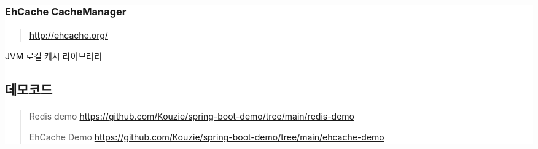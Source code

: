 ### EhCache CacheManager

> <http://ehcache.org/>

JVM 로컬 캐시 라이브러리  


## 데모코드

> Redis demo
> <https://github.com/Kouzie/spring-boot-demo/tree/main/redis-demo>
>
> EhCache Demo
> <https://github.com/Kouzie/spring-boot-demo/tree/main/ehcache-demo>

